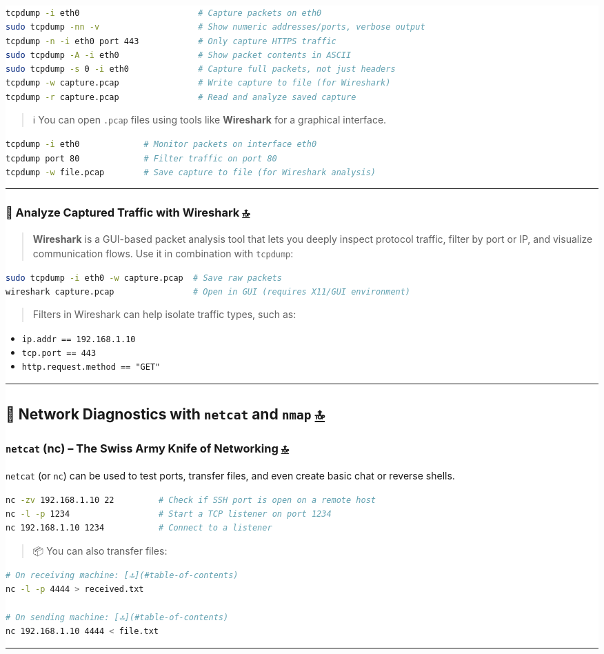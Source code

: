```bash
tcpdump -i eth0                        # Capture packets on eth0
sudo tcpdump -nn -v                    # Show numeric addresses/ports, verbose output
tcpdump -n -i eth0 port 443            # Only capture HTTPS traffic
sudo tcpdump -A -i eth0                # Show packet contents in ASCII
sudo tcpdump -s 0 -i eth0              # Capture full packets, not just headers
tcpdump -w capture.pcap                # Write capture to file (for Wireshark)
tcpdump -r capture.pcap                # Read and analyze saved capture
```

> ℹ️ You can open `.pcap` files using tools like **Wireshark** for a graphical interface.

```bash
tcpdump -i eth0             # Monitor packets on interface eth0
tcpdump port 80             # Filter traffic on port 80
tcpdump -w file.pcap        # Save capture to file (for Wireshark analysis)
```

---

### 🔬 Analyze Captured Traffic with Wireshark [🔝](#table-of-contents)

> **Wireshark** is a GUI-based packet analysis tool that lets you deeply inspect protocol traffic, filter by port or IP, and visualize communication flows. Use it in combination with `tcpdump`:

```bash
sudo tcpdump -i eth0 -w capture.pcap  # Save raw packets
wireshark capture.pcap                # Open in GUI (requires X11/GUI environment)
```

> Filters in Wireshark can help isolate traffic types, such as:
- `ip.addr == 192.168.1.10`
- `tcp.port == 443`
- `http.request.method == "GET"`

---

## 🔧 Network Diagnostics with `netcat` and `nmap` [🔝](#table-of-contents)

### `netcat` (nc) – The Swiss Army Knife of Networking [🔝](#table-of-contents)

`netcat` (or `nc`) can be used to test ports, transfer files, and even create basic chat or reverse shells.

```bash
nc -zv 192.168.1.10 22         # Check if SSH port is open on a remote host
nc -l -p 1234                  # Start a TCP listener on port 1234
nc 192.168.1.10 1234           # Connect to a listener
```

> 📦 You can also transfer files:
```bash
# On receiving machine: [🔝](#table-of-contents)
nc -l -p 4444 > received.txt

# On sending machine: [🔝](#table-of-contents)
nc 192.168.1.10 4444 < file.txt
```

---